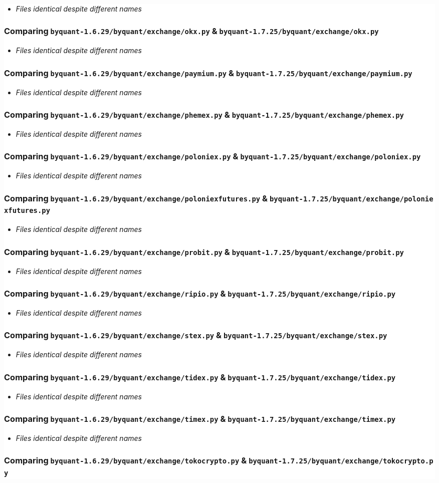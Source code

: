  * *Files identical despite different names*

### Comparing `byquant-1.6.29/byquant/exchange/okx.py` & `byquant-1.7.25/byquant/exchange/okx.py`

 * *Files identical despite different names*

### Comparing `byquant-1.6.29/byquant/exchange/paymium.py` & `byquant-1.7.25/byquant/exchange/paymium.py`

 * *Files identical despite different names*

### Comparing `byquant-1.6.29/byquant/exchange/phemex.py` & `byquant-1.7.25/byquant/exchange/phemex.py`

 * *Files identical despite different names*

### Comparing `byquant-1.6.29/byquant/exchange/poloniex.py` & `byquant-1.7.25/byquant/exchange/poloniex.py`

 * *Files identical despite different names*

### Comparing `byquant-1.6.29/byquant/exchange/poloniexfutures.py` & `byquant-1.7.25/byquant/exchange/poloniexfutures.py`

 * *Files identical despite different names*

### Comparing `byquant-1.6.29/byquant/exchange/probit.py` & `byquant-1.7.25/byquant/exchange/probit.py`

 * *Files identical despite different names*

### Comparing `byquant-1.6.29/byquant/exchange/ripio.py` & `byquant-1.7.25/byquant/exchange/ripio.py`

 * *Files identical despite different names*

### Comparing `byquant-1.6.29/byquant/exchange/stex.py` & `byquant-1.7.25/byquant/exchange/stex.py`

 * *Files identical despite different names*

### Comparing `byquant-1.6.29/byquant/exchange/tidex.py` & `byquant-1.7.25/byquant/exchange/tidex.py`

 * *Files identical despite different names*

### Comparing `byquant-1.6.29/byquant/exchange/timex.py` & `byquant-1.7.25/byquant/exchange/timex.py`

 * *Files identical despite different names*

### Comparing `byquant-1.6.29/byquant/exchange/tokocrypto.py` & `byquant-1.7.25/byquant/exchange/tokocrypto.py`
